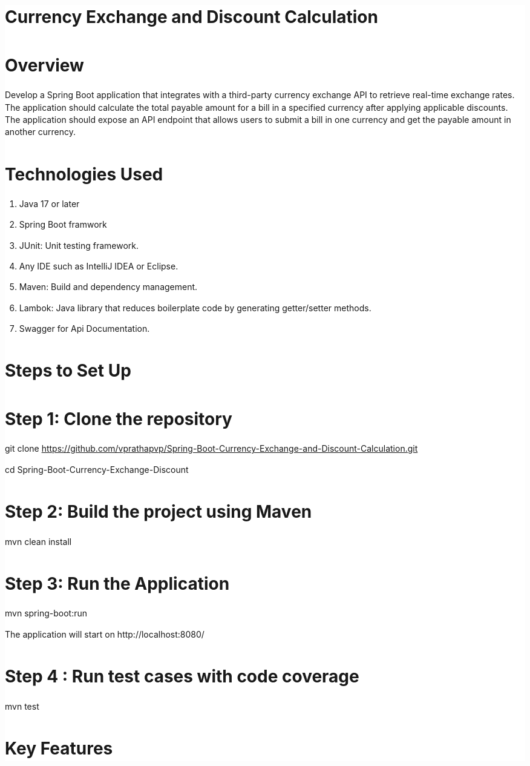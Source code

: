 # Currency Exchange and Discount Calculation
# Overview
Develop a Spring Boot application that integrates with a third-party currency exchange API to retrieve real-time exchange rates. The application should calculate the total payable amount for a bill in a specified currency after applying applicable discounts. The application should expose an API endpoint that allows users to submit a bill in one currency and get the payable amount in another currency.

# Technologies Used

1. Java 17 or later

2. Spring Boot framwork

3. JUnit: Unit testing framework.

4. Any IDE such as IntelliJ IDEA or Eclipse.

5. Maven: Build and dependency management.

6. Lambok: Java library that reduces boilerplate code by generating getter/setter methods.
   
7. Swagger for Api Documentation.


# Steps to Set Up
  # Step 1: Clone the repository

   git clone https://github.com/vprathapvp/Spring-Boot-Currency-Exchange-and-Discount-Calculation.git

   cd Spring-Boot-Currency-Exchange-Discount

# Step 2: Build the project using Maven

  mvn clean install

# Step 3: Run the Application

  mvn spring-boot:run

  The application will start on http://localhost:8080/

# Step 4 : Run test cases with code coverage
  mvn test

# Key Features 
